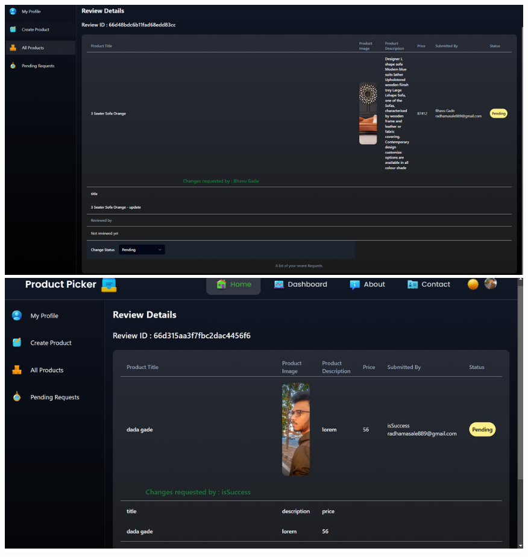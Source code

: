 <img width='100%' src='https://github.com/Aniruddha-Gade/Product-Picker___Next.Js14/blob/main/screenshots/pending-request-dark2.png' />
<img width='100%' src='https://github.com/Aniruddha-Gade/Product-Picker___Next.Js14/blob/main/screenshots/pending-request-dark3.png' />